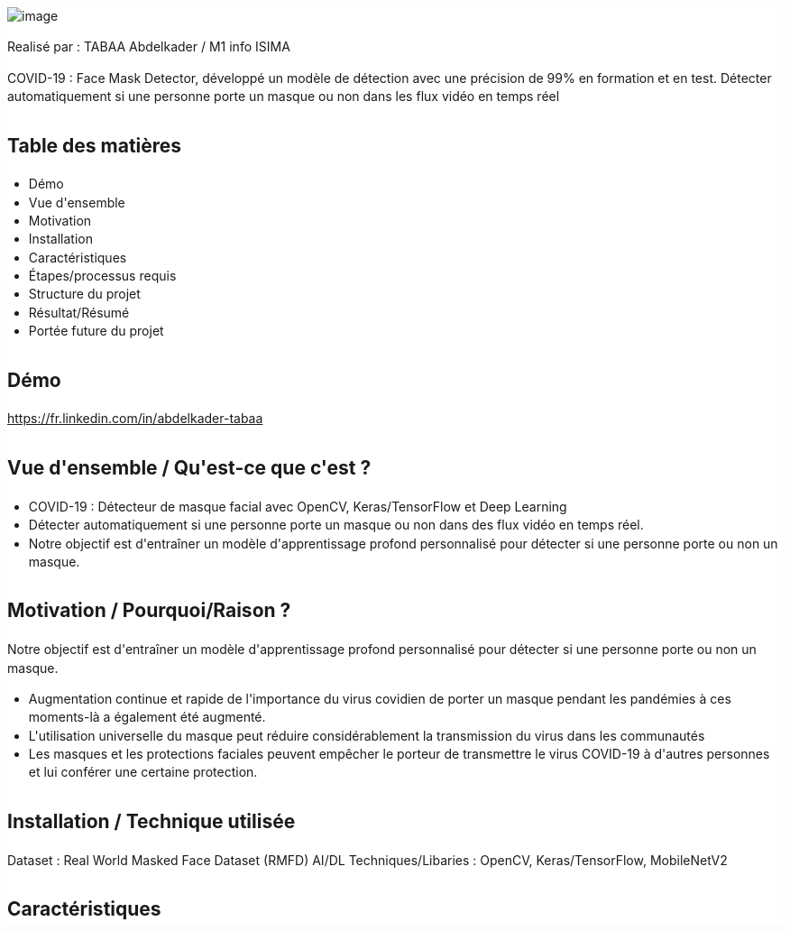
![image](https://g.top4top.io/p_19435g1c11.jpg)

Realisé par : TABAA Abdelkader / M1 info ISIMA

COVID-19 : Face Mask Detector, développé un modèle de détection avec une précision de 99% en formation et en test. Détecter automatiquement si une personne porte un masque ou non dans les flux vidéo en temps réel

Table des matières
----------------
* Démo
* Vue d'ensemble
* Motivation
* Installation
* Caractéristiques
* Étapes/processus requis
* Structure du projet
* Résultat/Résumé
* Portée future du projet

Démo
----------
https://fr.linkedin.com/in/abdelkader-tabaa


Vue d'ensemble / Qu'est-ce que c'est ?
------------------------
* COVID-19 : Détecteur de masque facial avec OpenCV, Keras/TensorFlow et Deep Learning
* Détecter automatiquement si une personne porte un masque ou non dans des flux vidéo en temps réel.
* Notre objectif est d'entraîner un modèle d'apprentissage profond personnalisé pour détecter si une personne porte ou non un masque.

Motivation / Pourquoi/Raison ?
--------------------------------
Notre objectif est d'entraîner un modèle d'apprentissage profond personnalisé pour détecter si une personne porte ou non un masque.
* Augmentation continue et rapide de l'importance du virus covidien de porter un masque pendant les pandémies à ces moments-là a également été augmenté.
* L'utilisation universelle du masque peut réduire considérablement la transmission du virus dans les communautés
* Les masques et les protections faciales peuvent empêcher le porteur de transmettre le virus COVID-19 à d'autres personnes et lui conférer une certaine protection. 



Installation / Technique utilisée
------------------------------
Dataset : Real World Masked Face Dataset (RMFD)
AI/DL Techniques/Libaries : OpenCV, Keras/TensorFlow, MobileNetV2

Caractéristiques
-----------------
